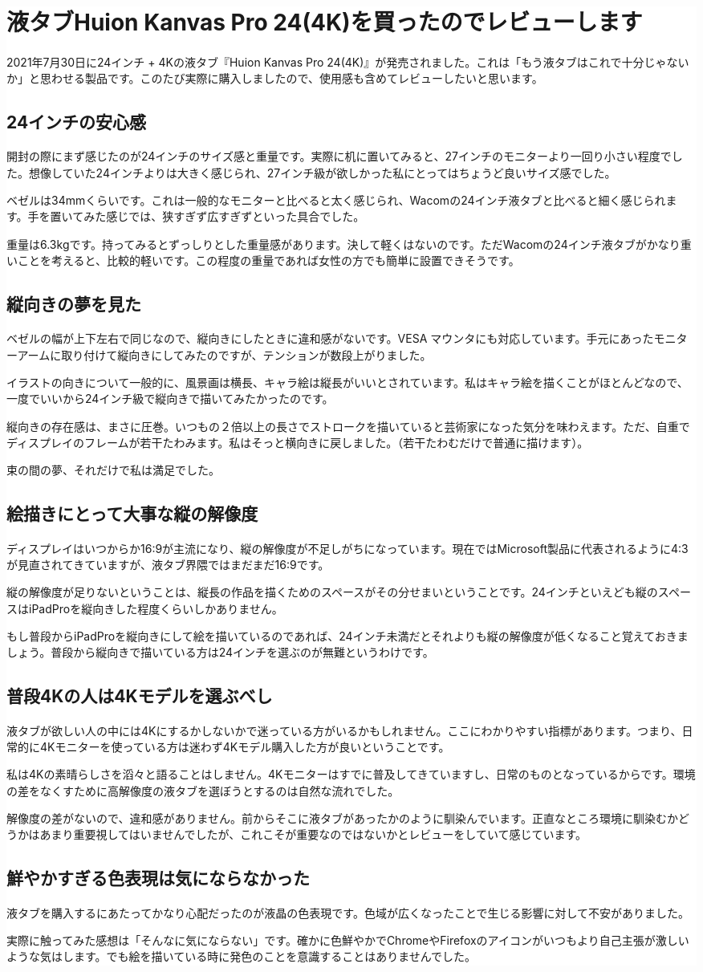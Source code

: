 # 液タブHuion Kanvas Pro 24(4K)を買ったのでレビューします

2021年7月30日に24インチ + 4Kの液タブ『Huion Kanvas Pro 24(4K)』が発売されました。これは「もう液タブはこれで十分じゃないか」と思わせる製品です。このたび実際に購入しましたので、使用感も含めてレビューしたいと思います。

## 24インチの安心感

開封の際にまず感じたのが24インチのサイズ感と重量です。実際に机に置いてみると、27インチのモニターより一回り小さい程度でした。想像していた24インチよりは大きく感じられ、27インチ級が欲しかった私にとってはちょうど良いサイズ感でした。

ベゼルは34mmくらいです。これは一般的なモニターと比べると太く感じられ、Wacomの24インチ液タブと比べると細く感じられます。手を置いてみた感じでは、狭すぎず広すぎずといった具合でした。

重量は6.3kgです。持ってみるとずっしりとした重量感があります。決して軽くはないのです。ただWacomの24インチ液タブがかなり重いことを考えると、比較的軽いです。この程度の重量であれば女性の方でも簡単に設置できそうです。

## 縦向きの夢を見た

ベゼルの幅が上下左右で同じなので、縦向きにしたときに違和感がないです。VESA
マウンタにも対応しています。手元にあったモニターアームに取り付けて縦向きにしてみたのですが、テンションが数段上がりました。

イラストの向きについて一般的に、風景画は横長、キャラ絵は縦長がいいとされています。私はキャラ絵を描くことがほとんどなので、一度でいいから24インチ級で縦向きで描いてみたかったのです。

縦向きの存在感は、まさに圧巻。いつもの２倍以上の長さでストロークを描いていると芸術家になった気分を味わえます。ただ、自重でディスプレイのフレームが若干たわみます。私はそっと横向きに戻しました。（若干たわむだけで普通に描けます）。

束の間の夢、それだけで私は満足でした。

## 絵描きにとって大事な縦の解像度

ディスプレイはいつからか16:9が主流になり、縦の解像度が不足しがちになっています。現在ではMicrosoft製品に代表されるように4:3が見直されてきていますが、液タブ界隈ではまだまだ16:9です。

縦の解像度が足りないということは、縦長の作品を描くためのスペースがその分せまいということです。24インチといえども縦のスペースはiPadProを縦向きした程度くらいしかありません。

もし普段からiPadProを縦向きにして絵を描いているのであれば、24インチ未満だとそれよりも縦の解像度が低くなること覚えておきましょう。普段から縦向きで描いている方は24インチを選ぶのが無難というわけです。

## 普段4Kの人は4Kモデルを選ぶべし

液タブが欲しい人の中には4Kにするかしないかで迷っている方がいるかもしれません。ここにわかりやすい指標があります。つまり、日常的に4Kモニターを使っている方は迷わず4Kモデル購入した方が良いということです。

私は4Kの素晴らしさを滔々と語ることはしません。4Kモニターはすでに普及してきていますし、日常のものとなっているからです。環境の差をなくすために高解像度の液タブを選ぼうとするのは自然な流れでした。

解像度の差がないので、違和感がありません。前からそこに液タブがあったかのように馴染んでいます。正直なところ環境に馴染むかどうかはあまり重要視してはいませんでしたが、これこそが重要なのではないかとレビューをしていて感じています。

## 鮮やかすぎる色表現は気にならなかった

液タブを購入するにあたってかなり心配だったのが液晶の色表現です。色域が広くなったことで生じる影響に対して不安がありました。

実際に触ってみた感想は「そんなに気にならない」です。確かに色鮮やかでChromeやFirefoxのアイコンがいつもより自己主張が激しいような気はします。でも絵を描いている時に発色のことを意識することはありませんでした。
